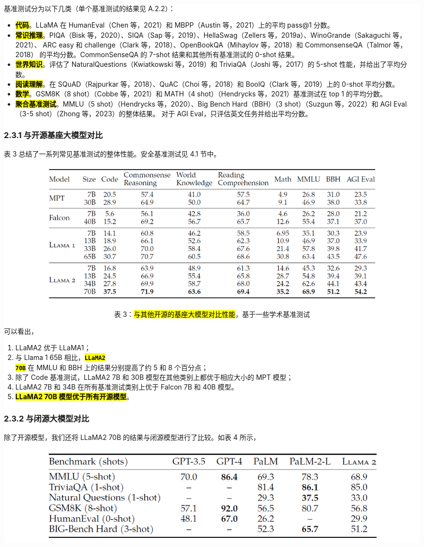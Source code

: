 基准测试分为以下几类（单个基准测试的结果见 A.2.2）：

* **<mark>代码</mark>**。LLaMA 在 HumanEval（Chen 等，2021）和 MBPP（Austin 等，2021）上的平均 pass@1 分数。
* **<mark>常识推理</mark>**。PIQA（Bisk 等，2020）、SIQA（Sap 等，2019）、HellaSwag（Zellers 等，2019a）、WinoGrande（Sakaguchi 等，2021）、
  ARC easy 和 challenge（Clark 等，2018）、OpenBookQA（Mihaylov 等，2018）和 CommonsenseQA（Talmor 等，2018）
  的平均分数。CommonSenseQA 的 7-shot 结果和其他所有基准测试的 0-shot 结果。
* **<mark>世界知识</mark>**。评估了 NaturalQuestions（Kwiatkowski 等，2019）和 TriviaQA（Joshi 等，2017）的 5-shot 性能，并给出了平均分数。
* **<mark>阅读理解</mark>**。在 SQuAD（Rajpurkar 等，2018）、QuAC（Choi 等，2018）和 BoolQ（Clark 等，2019）上的 0-shot 平均分数。
* **<mark>数学</mark>**。GSM8K（8 shot）（Cobbe 等，2021）和 MATH（4 shot）（Hendrycks 等，2021）基准测试在 top 1 的平均分数。
* **<mark>聚合基准测试</mark>**。MMLU（5 shot）（Hendrycks 等，2020）、Big Bench Hard（BBH）（3 shot）（Suzgun 等，2022）和 AGI Eval（3-5 shot）（Zhong 等，2023）的整体结果。
  对于 AGI Eval，只评估英文任务并给出平均分数。

### 2.3.1 与开源基座大模型对比

表 3 总结了一系列常见基准测试的整体性能。安全基准测试见 4.1 节中。

<p align="center"><img src="/assets/img/llama2-paper/table-3.png" width="80%" height="80%"></p>
<p align="center">表 3：<mark>与其他开源的基座大模型对比性能</mark>，基于一些学术基准测试</p>

可以看出，

1. LLaMA2 优于 LLaMA1；
1. 与 Llama 1 65B 相比，**<mark><code>LLaMA2 70B</code></mark>** 在 MMLU 和 BBH 上的结果分别提高了约 5 和 8 个百分点；
2. 除了 Code 基准测试，LLaMA2 7B 和 30B 模型在其他类别上都优于相应大小的 MPT 模型；
3. LLaMA2 7B 和 34B 在所有基准测试类别上优于 Falcon 7B 和 40B 模型。
4. **<mark>LLaMA2 70B 模型优于所有开源模型</mark>**。

### 2.3.2 与闭源大模型对比

除了开源模型，我们还将 LLaMA2 70B 的结果与闭源模型进行了比较。如表 4 所示，

<p align="center"><img src="/assets/img/llama2-paper/table-4.png" width="80%" height="80%"></p>